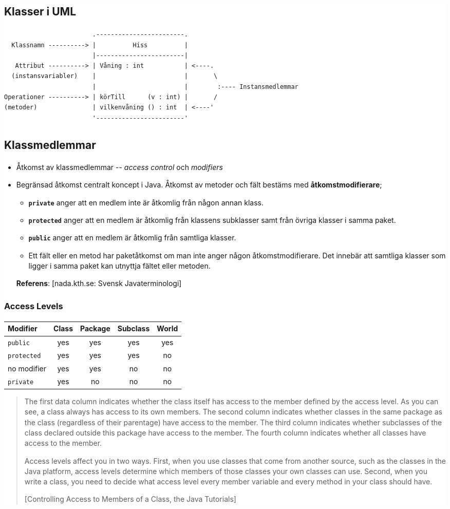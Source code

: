 
Klasser i UML
-------------

```
                        .------------------------.
  Klassnamn ----------> |          Hiss          |
                        |------------------------|
   Attribut ----------> | Våning : int           | <----.
  (instansvariabler)    |                        |       \
                        |                        |        :---- Instansmedlemmar
Operationer ----------> | körTill      (v : int) |       /
(metoder)               | vilkenvåning () : int  | <----'
                        '------------------------'
```

Klassmedlemmar
--------------

* Åtkomst av klassmedlemmar -- *access control* och *modifiers*

* Begränsad åtkomst centralt koncept i Java. Åtkomst av metoder och fält
  bestäms med **åtkomstmodifierare**;

    + **`private`** anger att en medlem inte är åtkomlig från någon annan klass.
    
    + **`protected`** anger att en medlem är åtkomlig från klassens subklasser
      samt från övriga klasser i samma paket.
    
    + **`public`** anger att en medlem är åtkomlig från samtliga klasser.

    + Ett fält eller en metod har paketåtkomst om man inte anger någon
      åtkomstmodifierare. Det innebär att samtliga klasser som ligger i samma 
      paket kan utnyttja fältet eller metoden. 

    **Referens**: [nada.kth.se: Svensk Javaterminologi]


### Access Levels

| Modifier    | Class | Package | Subclass | World |
|:------------|:-----:|:-------:|:--------:|:-----:|
| `public`    |  yes  |   yes   |   yes    |  yes  |
| `protected` |  yes  |   yes   |   yes    |  no   |
| no modifier |  yes  |   yes   |   no     |  no   |
| `private`   |  yes  |   no    |   no     |  no   |

> The first data column indicates whether the class itself has access to the
> member defined by the access level. As you can see, a class always has access
> to its own members. The second column indicates whether classes in the same
> package as the class (regardless of their parentage) have access to the member.
> The third column indicates whether subclasses of the class declared outside
> this package have access to the member. The fourth column indicates whether 
> all classes have access to the member.
> 
> Access levels affect you in two ways. First, when you use classes that come
> from another source, such as the classes in the Java platform, access levels
> determine which members of those classes your own classes can use. 
> Second, when you write a class, you need to decide what access level every 
> member variable and every method in your class should have.
>
> [Controlling Access to Members of a Class, the Java Tutorials]


[typsystemwiki]: https://sv.wikipedia.org/wiki/Typsystem "Typsystem på Wikipedia"